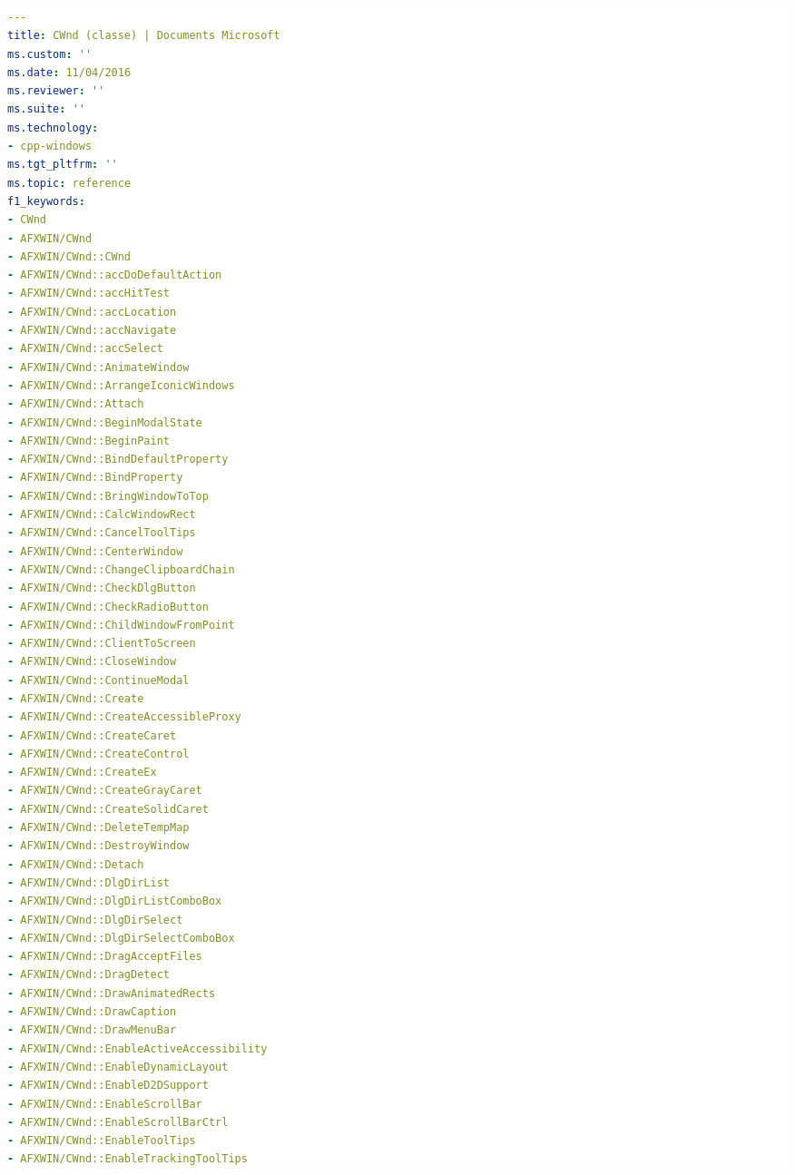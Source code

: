 ```yaml
---
title: CWnd (classe) | Documents Microsoft
ms.custom: ''
ms.date: 11/04/2016
ms.reviewer: ''
ms.suite: ''
ms.technology:
- cpp-windows
ms.tgt_pltfrm: ''
ms.topic: reference
f1_keywords:
- CWnd
- AFXWIN/CWnd
- AFXWIN/CWnd::CWnd
- AFXWIN/CWnd::accDoDefaultAction
- AFXWIN/CWnd::accHitTest
- AFXWIN/CWnd::accLocation
- AFXWIN/CWnd::accNavigate
- AFXWIN/CWnd::accSelect
- AFXWIN/CWnd::AnimateWindow
- AFXWIN/CWnd::ArrangeIconicWindows
- AFXWIN/CWnd::Attach
- AFXWIN/CWnd::BeginModalState
- AFXWIN/CWnd::BeginPaint
- AFXWIN/CWnd::BindDefaultProperty
- AFXWIN/CWnd::BindProperty
- AFXWIN/CWnd::BringWindowToTop
- AFXWIN/CWnd::CalcWindowRect
- AFXWIN/CWnd::CancelToolTips
- AFXWIN/CWnd::CenterWindow
- AFXWIN/CWnd::ChangeClipboardChain
- AFXWIN/CWnd::CheckDlgButton
- AFXWIN/CWnd::CheckRadioButton
- AFXWIN/CWnd::ChildWindowFromPoint
- AFXWIN/CWnd::ClientToScreen
- AFXWIN/CWnd::CloseWindow
- AFXWIN/CWnd::ContinueModal
- AFXWIN/CWnd::Create
- AFXWIN/CWnd::CreateAccessibleProxy
- AFXWIN/CWnd::CreateCaret
- AFXWIN/CWnd::CreateControl
- AFXWIN/CWnd::CreateEx
- AFXWIN/CWnd::CreateGrayCaret
- AFXWIN/CWnd::CreateSolidCaret
- AFXWIN/CWnd::DeleteTempMap
- AFXWIN/CWnd::DestroyWindow
- AFXWIN/CWnd::Detach
- AFXWIN/CWnd::DlgDirList
- AFXWIN/CWnd::DlgDirListComboBox
- AFXWIN/CWnd::DlgDirSelect
- AFXWIN/CWnd::DlgDirSelectComboBox
- AFXWIN/CWnd::DragAcceptFiles
- AFXWIN/CWnd::DragDetect
- AFXWIN/CWnd::DrawAnimatedRects
- AFXWIN/CWnd::DrawCaption
- AFXWIN/CWnd::DrawMenuBar
- AFXWIN/CWnd::EnableActiveAccessibility
- AFXWIN/CWnd::EnableDynamicLayout
- AFXWIN/CWnd::EnableD2DSupport
- AFXWIN/CWnd::EnableScrollBar
- AFXWIN/CWnd::EnableScrollBarCtrl
- AFXWIN/CWnd::EnableToolTips
- AFXWIN/CWnd::EnableTrackingToolTips
```